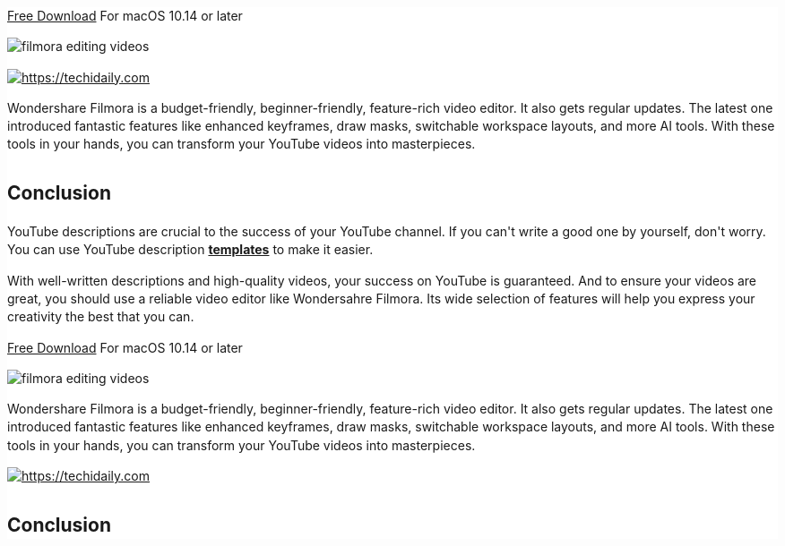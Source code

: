 [Free Download](https://tools.techidaily.com/wondershare/filmora/download/) For macOS 10.14 or later

![filmora editing videos](https://images.wondershare.com/filmora/guide/get-started-with-filmora-03.png)






<a href="https://appsumo.8odi.net/c/5597632/2123736/7443" target="_top" id="2123736">
  <img src="//a.impactradius-go.com/display-ad/7443-2123736" border="0" alt="https://techidaily.com" width="728" height="90"/>
</a>
<img height="0" width="0" src="https://appsumo.8odi.net/i/5597632/2123736/7443" style="position:absolute;visibility:hidden;" border="0" />





Wondershare Filmora is a budget-friendly, beginner-friendly, feature-rich video editor. It also gets regular updates. The latest one introduced fantastic features like enhanced keyframes, draw masks, switchable workspace layouts, and more AI tools. With these tools in your hands, you can transform your YouTube videos into masterpieces.

## Conclusion

YouTube descriptions are crucial to the success of your YouTube channel. If you can't write a good one by yourself, don't worry. You can use YouTube description [**templates**](https://tools.techidaily.com/wondershare/filmora/download/) to make it easier.

With well-written descriptions and high-quality videos, your success on YouTube is guaranteed. And to ensure your videos are great, you should use a reliable video editor like Wondersahre Filmora. Its wide selection of features will help you express your creativity the best that you can.

[Free Download](https://tools.techidaily.com/wondershare/filmora/download/) For macOS 10.14 or later

![filmora editing videos](https://images.wondershare.com/filmora/guide/get-started-with-filmora-03.png)

Wondershare Filmora is a budget-friendly, beginner-friendly, feature-rich video editor. It also gets regular updates. The latest one introduced fantastic features like enhanced keyframes, draw masks, switchable workspace layouts, and more AI tools. With these tools in your hands, you can transform your YouTube videos into masterpieces.






<a href="https://aligracehair.sjv.io/c/5597632/2115914/19272" target="_top" id="2115914">
  <img src="//a.impactradius-go.com/display-ad/19272-2115914" border="0" alt="https://techidaily.com" width="250" height="90"/>
</a>
<img height="0" width="0" src="https://aligracehair.sjv.io/i/5597632/2115914/19272" style="position:absolute;visibility:hidden;" border="0" />





## Conclusion
